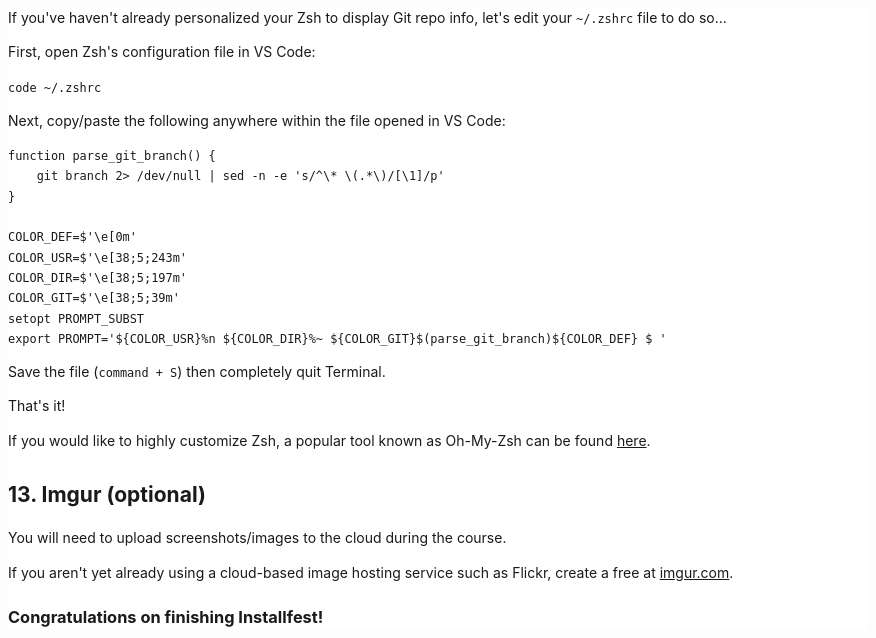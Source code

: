 If you've haven't already personalized your Zsh to display Git repo info, let's edit your `~/.zshrc` file to do so...

First, open Zsh's configuration file in VS Code:

```
code ~/.zshrc
```

Next, copy/paste the following anywhere within the file opened in VS Code:

```
function parse_git_branch() {
    git branch 2> /dev/null | sed -n -e 's/^\* \(.*\)/[\1]/p'
}

COLOR_DEF=$'\e[0m'
COLOR_USR=$'\e[38;5;243m'
COLOR_DIR=$'\e[38;5;197m'
COLOR_GIT=$'\e[38;5;39m'
setopt PROMPT_SUBST
export PROMPT='${COLOR_USR}%n ${COLOR_DIR}%~ ${COLOR_GIT}$(parse_git_branch)${COLOR_DEF} $ '
```

Save the file (`command + S`) then completely quit Terminal.

That's it!

If you would like to highly customize Zsh, a popular tool known as Oh-My-Zsh can be found [here](https://ohmyz.sh/).

## 13. Imgur (optional)

You will need to upload screenshots/images to the cloud during the course.

If you aren't yet already using a cloud-based image hosting service such as Flickr, create a free at [imgur.com](https://imgur.com/).

### Congratulations on finishing Installfest!
